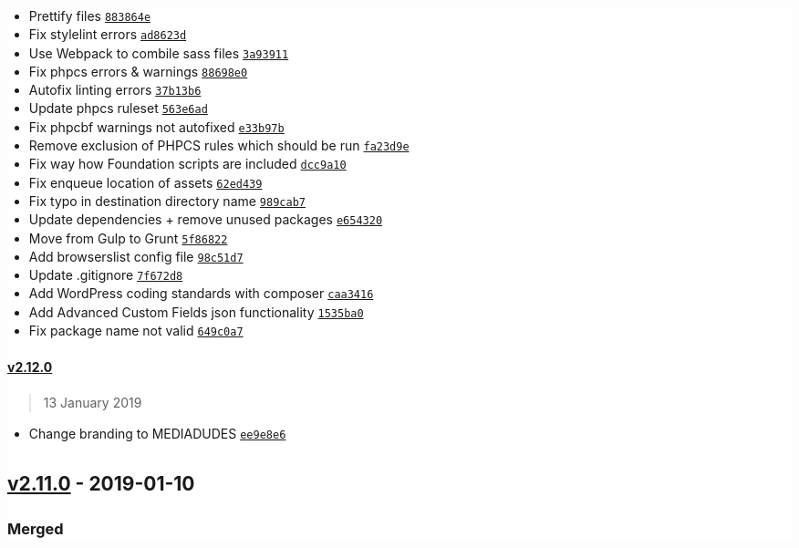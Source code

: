 - Prettify files [`883864e`](https://github.com/MEDIADUDES/FoundationPress/commit/883864e6649cac3285a0de8395d770a8c2429829)
- Fix stylelint errors [`ad8623d`](https://github.com/MEDIADUDES/FoundationPress/commit/ad8623dca1387c7d1026735a18da196f151f2deb)
- Use Webpack to combile sass files [`3a93911`](https://github.com/MEDIADUDES/FoundationPress/commit/3a939113242edce8d1aa108f57b0a55f2e92a975)
- Fix phpcs errors & warnings [`88698e0`](https://github.com/MEDIADUDES/FoundationPress/commit/88698e0447ea2397b4e30b91733380638979b413)
- Autofix linting errors [`37b13b6`](https://github.com/MEDIADUDES/FoundationPress/commit/37b13b67785682bbb1074c3a46237f426918fd7c)
- Update phpcs ruleset [`563e6ad`](https://github.com/MEDIADUDES/FoundationPress/commit/563e6ad92510fe522adf4b269e470b93c7271c44)
- Fix phpcbf warnings not autofixed [`e33b97b`](https://github.com/MEDIADUDES/FoundationPress/commit/e33b97ba9a2dc502a6930ba6b62a1f27b0dc02cc)
- Remove exclusion of PHPCS rules which should be run [`fa23d9e`](https://github.com/MEDIADUDES/FoundationPress/commit/fa23d9ec77b249e3524a64f24fc6f79c52801324)
- Fix way how Foundation scripts are included [`dcc9a10`](https://github.com/MEDIADUDES/FoundationPress/commit/dcc9a1057deb47478a42ca3d0d0b7152a995e5fa)
- Fix enqueue location of assets [`62ed439`](https://github.com/MEDIADUDES/FoundationPress/commit/62ed43929b998fb221e0336dade324a7c81a256c)
- Fix typo in destination directory name [`989cab7`](https://github.com/MEDIADUDES/FoundationPress/commit/989cab7249d96583d9ecc4ef8d63d5dc55097903)
- Update dependencies + remove unused packages [`e654320`](https://github.com/MEDIADUDES/FoundationPress/commit/e654320375d05c3d38a5ff4a96ca6af1fc53a2d9)
- Move from Gulp to Grunt [`5f86822`](https://github.com/MEDIADUDES/FoundationPress/commit/5f86822a83ab52fc0eda09094414bfb2b1a72bfa)
- Add browserslist config file [`98c51d7`](https://github.com/MEDIADUDES/FoundationPress/commit/98c51d7608def4f3ff4fb8179c8e4a4eb1622dff)
- Update .gitignore [`7f672d8`](https://github.com/MEDIADUDES/FoundationPress/commit/7f672d8a6db1dd46cdd770df34b12a81750e8c1d)
- Add WordPress coding standards with composer [`caa3416`](https://github.com/MEDIADUDES/FoundationPress/commit/caa341676032c32442bdfad5e3152921d0aaf081)
- Add Advanced Custom Fields json functionality [`1535ba0`](https://github.com/MEDIADUDES/FoundationPress/commit/1535ba0647658709187fc0c9249b540b24167cc6)
- Fix package name not valid [`649c0a7`](https://github.com/MEDIADUDES/FoundationPress/commit/649c0a7aa19c4e5cbd5cae8ccae0bfce4c626b3e)

#### [v2.12.0](https://github.com/MEDIADUDES/FoundationPress/compare/v2.11.0...v2.12.0)

> 13 January 2019

- Change branding to MEDIADUDES [`ee9e8e6`](https://github.com/MEDIADUDES/FoundationPress/commit/ee9e8e64c2915aee7572b9bfd5ca9d95dbeca3c6)



## [v2.11.0](https://github.com/MEDIADUDES/FoundationPress/compare/v2.10.4...v2.11.0) - 2019-01-10

### Merged
